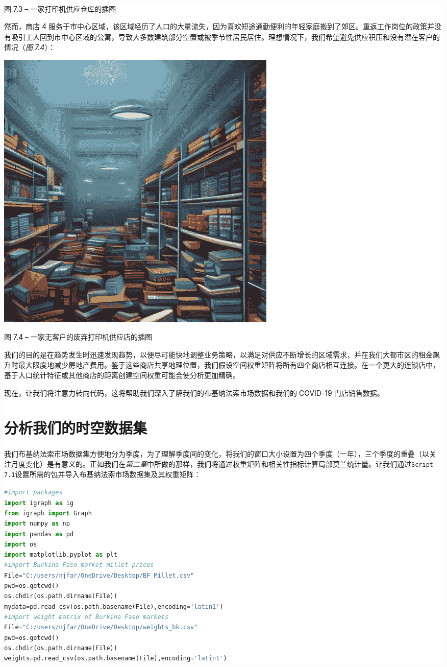 图 7.3 – 一家打印机供应仓库的插图

然而，商店 4 服务于市中心区域，该区域经历了人口的大量流失，因为喜欢短途通勤便利的年轻家庭搬到了郊区。重返工作岗位的政策并没有吸引工人回到市中心区域的公寓，导致大多数建筑部分空置或被季节性居民居住。理想情况下，我们希望避免供应积压和没有潜在客户的情况（*图 7.4*）：

![图 7.4 – 一家无客户的废弃打印机供应店的插图](img/B21087_07_04.jpg)

图 7.4 – 一家无客户的废弃打印机供应店的插图

我们的目的是在趋势发生时迅速发现趋势，以便尽可能快地调整业务策略，以满足对供应不断增长的区域需求，并在我们大都市区的租金飙升时最大限度地减少房地产费用。鉴于这些商店共享地理位置，我们假设空间权重矩阵将所有四个商店相互连接。在一个更大的连锁店中，基于人口统计特征或其他商店的距离创建空间权重可能会使分析更加精确。

现在，让我们将注意力转向代码，这将帮助我们深入了解我们的布基纳法索市场数据和我们的 COVID-19 门店销售数据。

# 分析我们的时空数据集

我们布基纳法索市场数据集方便地分为季度，为了理解季度间的变化，将我们的窗口大小设置为四个季度（一年），三个季度的重叠（以关注月度变化）是有意义的。正如我们在*第二章*中所做的那样，我们将通过权重矩阵和相关性指标计算局部莫兰统计量。让我们通过`Script 7.1`设置所需的包并导入布基纳法索市场数据集及其权重矩阵：

```py
#import packages
import igraph as ig
from igraph import Graph
import numpy as np
import pandas as pd
import os
import matplotlib.pyplot as plt
#import Burkina Faso market millet prices
File="C:/users/njfar/OneDrive/Desktop/BF_Millet.csv"
pwd=os.getcwd()
os.chdir(os.path.dirname(File))
mydata=pd.read_csv(os.path.basename(File),encoding='latin1')
#import weight matrix of Burkina Faso markets
File="C:/users/njfar/OneDrive/Desktop/weights_bk.csv"
pwd=os.getcwd()
os.chdir(os.path.dirname(File))
weights=pd.read_csv(os.path.basename(File),encoding='latin1')
```
